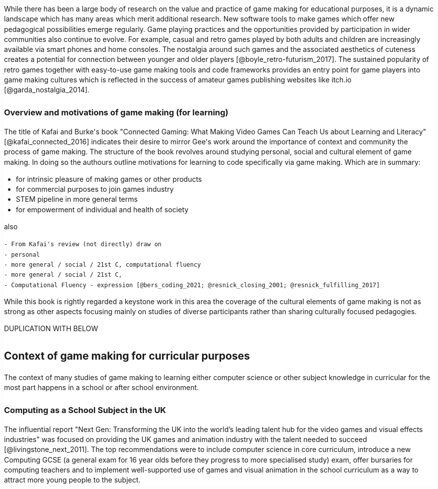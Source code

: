 
While there has been a large body of research on the value and practice of game making for educational purposes, it is a dynamic landscape which has many areas which merit additional research. New software tools to make games which offer new pedagogical possibilities emerge regularly. Game playing practices and the opportunities provided by participation in wider communities also continue to evolve. For example, casual and retro games played by both adults and children are increasingly available via smart phones and home consoles. The nostalgia around such games and the associated aesthetics of cuteness creates a potential for connection between younger and older players [@boyle_retro-futurism_2017]. The sustained popularity of retro games together with easy-to-use game making tools and code frameworks provides an entry point for game players into game making cultures which is reflected in the success of amateur games publishing websites like itch.io [@garda_nostalgia_2014].

### Overview and motivations of game making (for learning)

The title of Kafai and Burke's book "Connected Gaming: What Making Video Games Can Teach Us about Learning and Literacy" [@kafai_connected_2016]  indicates their desire to mirror Gee's work around the importance of context and community the process of game making. The structure of the book revolves around studying personal, social and cultural element of game making. In doing so the authours outline motivations for learning to code specifically via game making. Which are in summary:

- for intrinsic pleasure of making games or other products
- for commercial purposes to join games industry
- STEM pipeline in more general terms
- for empowerment of individual and health of society

also

    - From Kafai's review (not directly) draw on
    - personal
    - more general / social / 21st C, computational fluency
    - more general / social / 21st C,
    - Computational Fluency - expression [@bers_coding_2021; @resnick_closing_2001; @resnick_fulfilling_2017]

While this book is rightly regarded a  keystone work in this area the coverage of the cultural elements of game making is not as strong as other aspects focusing mainly on studies of diverse participants rather than sharing culturally focused pedagogies.

DUPLICATION WITH BELOW


## Context of game making for curricular purposes

The context of many studies of game making to learning either computer science or other subject knowledge in curricular for the most part happens in a school or after school environment.

### Computing as a School Subject in the UK

The influential report "Next Gen: Transforming the UK into the world’s leading talent hub for the video games and visual effects industries" was focused on providing the UK games and animation industry with the talent needed to succeed [@livingstone_next_2011]. The top recommendations were to include computer science in core curriculum, introduce a new Computing GCSE (a general exam for 16 year olds before they progress to more specialised study) exam, offer bursaries for computing teachers and to implement well-supported use of games and visual animation in the school curriculum as a way to attract more young people to the subject.


[^1]: https://en.wikipedia.org/wiki/Undercover_Policing_Inquiry
[^2]: https://en.wikipedia.org/wiki/UK_undercover_policing_relationships_scandal
[^3]: https://en.wikipedia.org/wiki/Embrace,_extend,_and_extinguish
[^4]: https://web.archive.org/web/20200423162826/http://edlab.org.uk/
